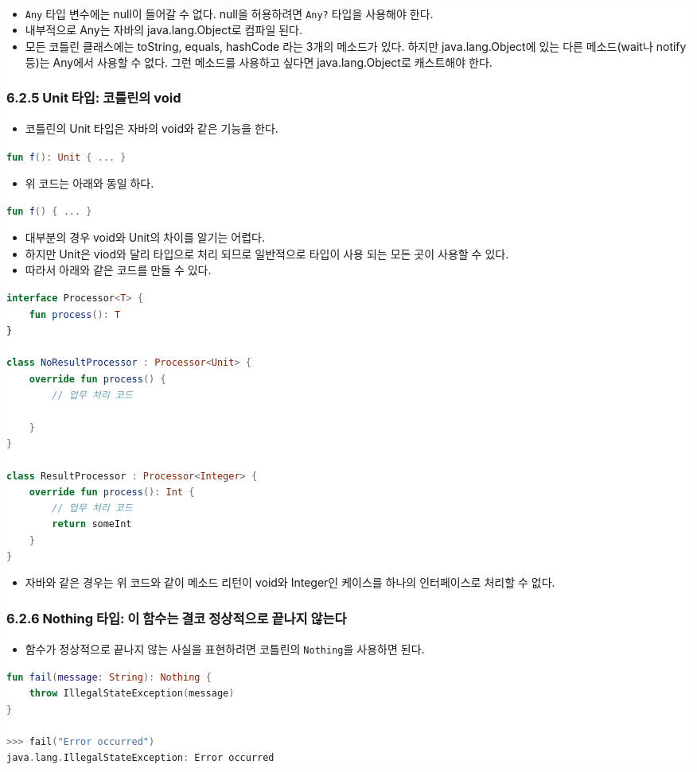 - `Any` 타입 변수에는 null이 들어갈 수 없다. null을 허용하려면 `Any?` 타입을 사용해야 한다.
- 내부적으로 Any는 자바의 java.lang.Object로 컴파일 된다.
- 모든 코틀린 클래스에는 toString, equals, hashCode 라는 3개의 메소드가 있다. 하지만 java.lang.Object에 있는 다른 메소드(wait나 notify 등)는 Any에서 사용할 수 없다. 그런 메소드를 사용하고 싶다면 java.lang.Object로 캐스트해야 한다.

### 6.2.5 Unit 타입: 코틀린의 void

- 코틀린의 Unit 타입은 자바의 void와 같은 기능을 한다.

```kotlin
fun f(): Unit { ... }
```

- 위 코드는 아래와 동일 하다.

```kotlin
fun f() { ... }
```

- 대부분의 경우 void와 Unit의 차이를 알기는 어렵다.
- 하지만 Unit은 viod와 달리 타입으로 처리 되므로 일반적으로 타입이 사용 되는 모든 곳이 사용할 수 있다.
- 따라서 아래와 같은 코드를 만들 수 있다.

```kotlin
interface Processor<T> {
    fun process(): T
}

class NoResultProcessor : Processor<Unit> {
    override fun process() {
        // 업무 처리 코드
        
    }
}

class ResultProcessor : Processor<Integer> {
    override fun process(): Int {
        // 업무 처리 코드
        return someInt
    }
}
```

- 자바와 같은 경우는 위 코드와 같이 메소드 리턴이 void와 Integer인 케이스를 하나의 인터페이스로 처리할 수 없다.

### 6.2.6 Nothing 타입: 이 함수는 결코 정상적으로 끝나지 않는다

- 함수가 정상적으로 끝나지 않는 사실을 표현하려면 코틀린의 `Nothing`을 사용하면 된다.

```kotlin
fun fail(message: String): Nothing {
    throw IllegalStateException(message)
}

>>> fail("Error occurred")
java.lang.IllegalStateException: Error occurred
```
